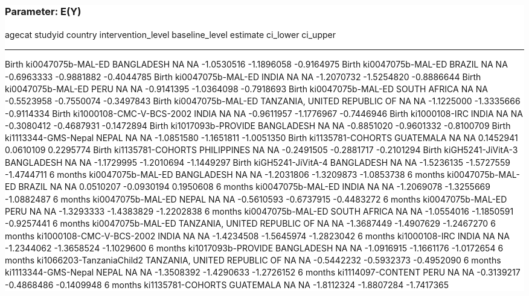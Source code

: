 
### Parameter: E(Y)


agecat      studyid                    country                        intervention_level   baseline_level      estimate     ci_lower     ci_upper
----------  -------------------------  -----------------------------  -------------------  ---------------  -----------  -----------  -----------
Birth       ki0047075b-MAL-ED          BANGLADESH                     NA                   NA                -1.0530516   -1.1896058   -0.9164975
Birth       ki0047075b-MAL-ED          BRAZIL                         NA                   NA                -0.6963333   -0.9881882   -0.4044785
Birth       ki0047075b-MAL-ED          INDIA                          NA                   NA                -1.2070732   -1.5254820   -0.8886644
Birth       ki0047075b-MAL-ED          PERU                           NA                   NA                -0.9141395   -1.0364098   -0.7918693
Birth       ki0047075b-MAL-ED          SOUTH AFRICA                   NA                   NA                -0.5523958   -0.7550074   -0.3497843
Birth       ki0047075b-MAL-ED          TANZANIA, UNITED REPUBLIC OF   NA                   NA                -1.1225000   -1.3335666   -0.9114334
Birth       ki1000108-CMC-V-BCS-2002   INDIA                          NA                   NA                -0.9611957   -1.1776967   -0.7446946
Birth       ki1000108-IRC              INDIA                          NA                   NA                -0.3080412   -0.4687931   -0.1472894
Birth       ki1017093b-PROVIDE         BANGLADESH                     NA                   NA                -0.8851020   -0.9601332   -0.8100709
Birth       ki1113344-GMS-Nepal        NEPAL                          NA                   NA                -1.0851580   -1.1651811   -1.0051350
Birth       ki1135781-COHORTS          GUATEMALA                      NA                   NA                 0.1452941    0.0610109    0.2295774
Birth       ki1135781-COHORTS          PHILIPPINES                    NA                   NA                -0.2491505   -0.2881717   -0.2101294
Birth       kiGH5241-JiVitA-3          BANGLADESH                     NA                   NA                -1.1729995   -1.2010694   -1.1449297
Birth       kiGH5241-JiVitA-4          BANGLADESH                     NA                   NA                -1.5236135   -1.5727559   -1.4744711
6 months    ki0047075b-MAL-ED          BANGLADESH                     NA                   NA                -1.2031806   -1.3209873   -1.0853738
6 months    ki0047075b-MAL-ED          BRAZIL                         NA                   NA                 0.0510207   -0.0930194    0.1950608
6 months    ki0047075b-MAL-ED          INDIA                          NA                   NA                -1.2069078   -1.3255669   -1.0882487
6 months    ki0047075b-MAL-ED          NEPAL                          NA                   NA                -0.5610593   -0.6737915   -0.4483272
6 months    ki0047075b-MAL-ED          PERU                           NA                   NA                -1.3293333   -1.4383829   -1.2202838
6 months    ki0047075b-MAL-ED          SOUTH AFRICA                   NA                   NA                -1.0554016   -1.1850591   -0.9257441
6 months    ki0047075b-MAL-ED          TANZANIA, UNITED REPUBLIC OF   NA                   NA                -1.3687449   -1.4907629   -1.2467270
6 months    ki1000108-CMC-V-BCS-2002   INDIA                          NA                   NA                -1.4234508   -1.5645974   -1.2823042
6 months    ki1000108-IRC              INDIA                          NA                   NA                -1.2344062   -1.3658524   -1.1029600
6 months    ki1017093b-PROVIDE         BANGLADESH                     NA                   NA                -1.0916915   -1.1661176   -1.0172654
6 months    ki1066203-TanzaniaChild2   TANZANIA, UNITED REPUBLIC OF   NA                   NA                -0.5442232   -0.5932373   -0.4952090
6 months    ki1113344-GMS-Nepal        NEPAL                          NA                   NA                -1.3508392   -1.4290633   -1.2726152
6 months    ki1114097-CONTENT          PERU                           NA                   NA                -0.3139217   -0.4868486   -0.1409948
6 months    ki1135781-COHORTS          GUATEMALA                      NA                   NA                -1.8112324   -1.8807284   -1.7417365